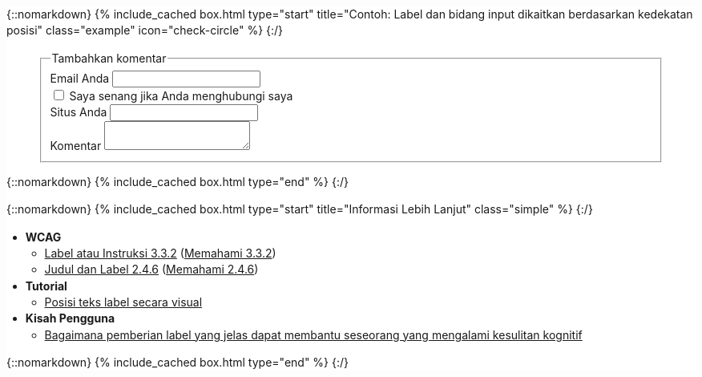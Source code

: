 {::nomarkdown}
{% include_cached box.html type="start" title="Contoh: Label dan bidang input dikaitkan berdasarkan kedekatan posisi" class="example" icon="check-circle" %}
{:/}

<div class="labels">
  <figure>
    <div>
      <form action="#" method="post">
        <fieldset>
          <legend>Tambahkan komentar</legend>
          <div class="row">
            <label for="email4">Email Anda</label>
            <input type="text" id="email4" name="email">
          </div>
          <div class="row checkbox">
            <input type="checkbox" id="contact1" name="contact">
            <label for="contact1">Saya senang jika Anda menghubungi saya</label>
          </div>
          <div class="row">
            <label for="website2">Situs Anda</label>
            <input type="text" id="website2" name="website">
          </div>
          <div class="row">
            <label for="comment2">Komentar</label>
            <textarea name="comment" id="comment2"></textarea>
          </div>
        </fieldset>
      </form>
    </div>
  </figure>
</div>

{::nomarkdown}
{% include_cached box.html type="end" %}
{:/}

{::nomarkdown}
{% include_cached box.html type="start" title="Informasi Lebih Lanjut" class="simple" %}
{:/}

* **WCAG**
  * [Label atau Instruksi 3.3.2](/WAI/WCAG21/quickref/#labels-or-instructions) ([Memahami 3.3.2](/WAI/WCAG21/Understanding/labels-or-instructions))
  * [Judul dan Label 2.4.6](/WAI/WCAG21/quickref/#headings-and-labels) ([Memahami 2.4.6](/WAI/WCAG21/Understanding/headings-and-labels))
* **Tutorial**
  * [Posisi teks label secara visual](/tutorials/forms/labels/#visual-position-of-label-text)
* **Kisah Pengguna**
  * [Bagaimana pemberian label yang jelas dapat membantu seseorang yang mengalami kesulitan kognitif](/people-use-web/user-stories/archived/#supermarketassistant)

{::nomarkdown}
{% include_cached box.html type="end" %}
{:/}
